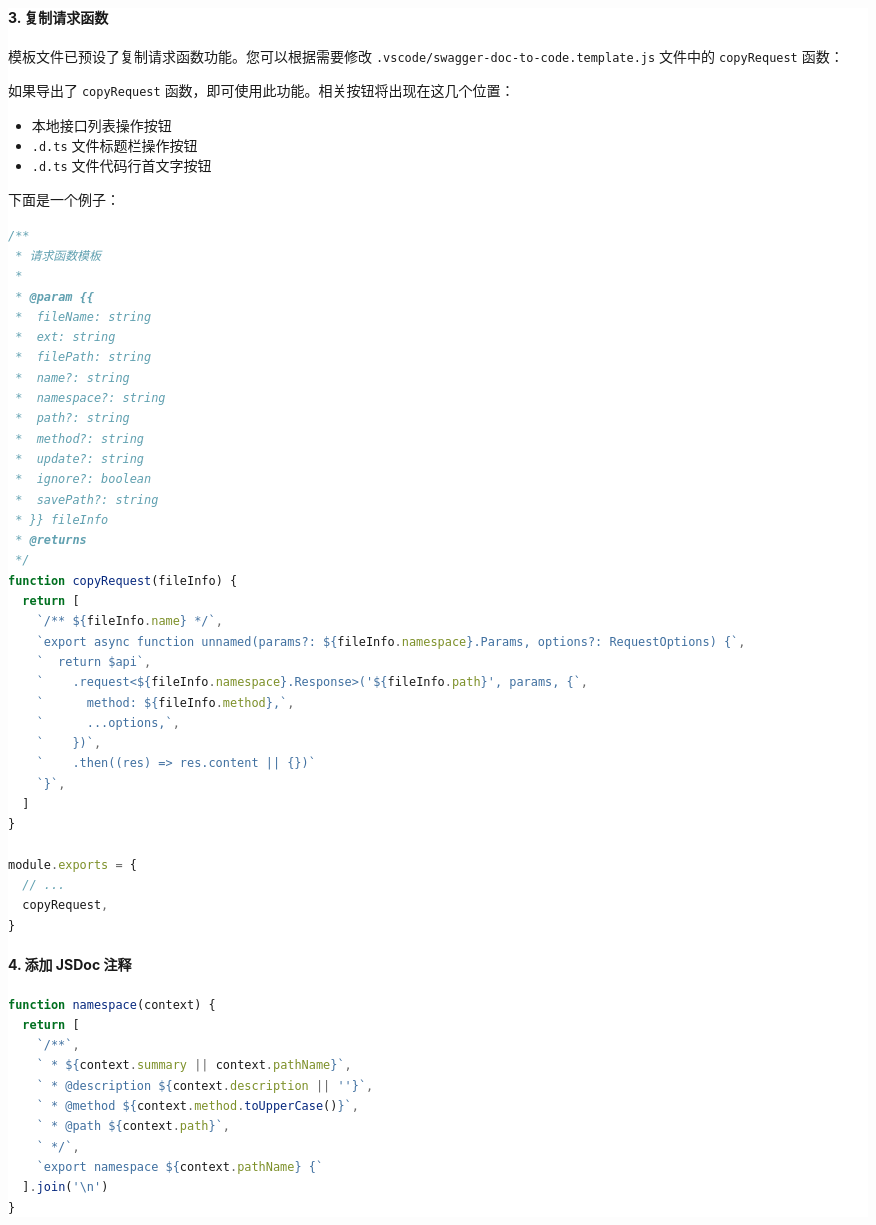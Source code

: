 #### 3. 复制请求函数

模板文件已预设了复制请求函数功能。您可以根据需要修改 `.vscode/swagger-doc-to-code.template.js` 文件中的 `copyRequest` 函数：

如果导出了 `copyRequest` 函数，即可使用此功能。相关按钮将出现在这几个位置：
- 本地接口列表操作按钮
- `.d.ts` 文件标题栏操作按钮
- `.d.ts` 文件代码行首文字按钮

下面是一个例子：

```js
/**
 * 请求函数模板
 *
 * @param {{
 *  fileName: string
 *  ext: string
 *  filePath: string
 *  name?: string
 *  namespace?: string
 *  path?: string
 *  method?: string
 *  update?: string
 *  ignore?: boolean
 *  savePath?: string
 * }} fileInfo
 * @returns
 */
function copyRequest(fileInfo) {
  return [
    `/** ${fileInfo.name} */`,
    `export async function unnamed(params?: ${fileInfo.namespace}.Params, options?: RequestOptions) {`,
    `  return $api`,
    `    .request<${fileInfo.namespace}.Response>('${fileInfo.path}', params, {`,
    `      method: ${fileInfo.method},`,
    `      ...options,`,
    `    })`,
    `    .then((res) => res.content || {})`
    `}`,
  ]
}

module.exports = {
  // ...
  copyRequest,
}
```

#### 4. 添加 JSDoc 注释

```js
function namespace(context) {
  return [
    `/**`,
    ` * ${context.summary || context.pathName}`,
    ` * @description ${context.description || ''}`,
    ` * @method ${context.method.toUpperCase()}`,
    ` * @path ${context.path}`,
    ` */`,
    `export namespace ${context.pathName} {`
  ].join('\n')
}
```
